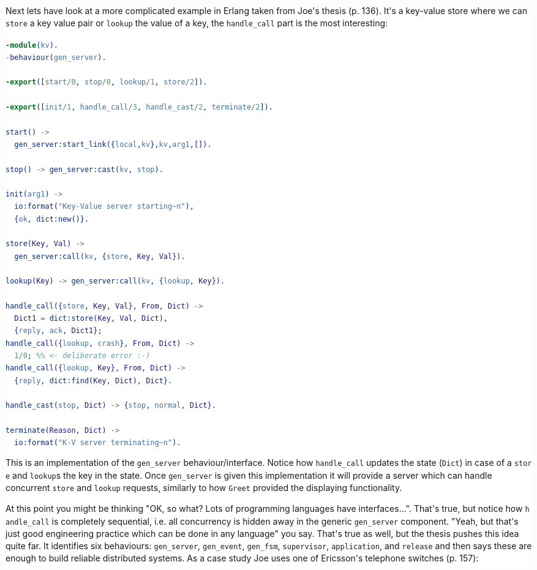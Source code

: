 Next lets have look at a more complicated example in Erlang taken from Joe's
thesis (p. 136). It's a key-value store where we can `store` a key value pair or
`lookup` the value of a key, the `handle_call` part is the most interesting:

```erlang
-module(kv).
-behaviour(gen_server).

-export([start/0, stop/0, lookup/1, store/2]).

-export([init/1, handle_call/3, handle_cast/2, terminate/2]).

start() ->
  gen_server:start_link({local,kv},kv,arg1,[]).

stop() -> gen_server:cast(kv, stop).

init(arg1) ->
  io:format("Key-Value server starting~n"),
  {ok, dict:new()}.

store(Key, Val) ->
  gen_server:call(kv, {store, Key, Val}).

lookup(Key) -> gen_server:call(kv, {lookup, Key}).

handle_call({store, Key, Val}, From, Dict) ->
  Dict1 = dict:store(Key, Val, Dict),
  {reply, ack, Dict1};
handle_call({lookup, crash}, From, Dict) ->
  1/0; %% <- deliberate error :-)
handle_call({lookup, Key}, From, Dict) ->
  {reply, dict:find(Key, Dict), Dict}.

handle_cast(stop, Dict) -> {stop, normal, Dict}.

terminate(Reason, Dict) ->
  io:format("K-V server terminating~n").
```

This is an implementation of the `gen_server` behaviour/interface. Notice how
`handle_call` updates the state (`Dict`) in case of a `store` and `lookup`s the
key in the state. Once `gen_server` is given this implementation it will provide
a server which can handle concurrent `store` and `lookup` requests, similarly to
how `Greet` provided the displaying functionality.

At this point you might be thinking "OK, so what? Lots of programming languages
have interfaces...". That's true, but notice how `handle_call` is completely
sequential, i.e. all concurrency is hidden away in the generic `gen_server`
component. "Yeah, but that's just good engineering practice which can be done in
any language" you say. That's true as well, but the thesis pushes this idea
quite far. It identifies six behaviours: `gen_server`, `gen_event`, `gen_fsm`,
`supervisor`, `application`, and `release` and then says these are enough to
build reliable distributed systems. As a case study Joe uses one of Ericsson's
telephone switches (p. 157):


[^1]: It's a common misconception is that Erlang is about actors.
[^2]: Scala's Akka seems to be of this opinion. They got something they call
[^3]: The intuition being that since every program using the state monad can be
